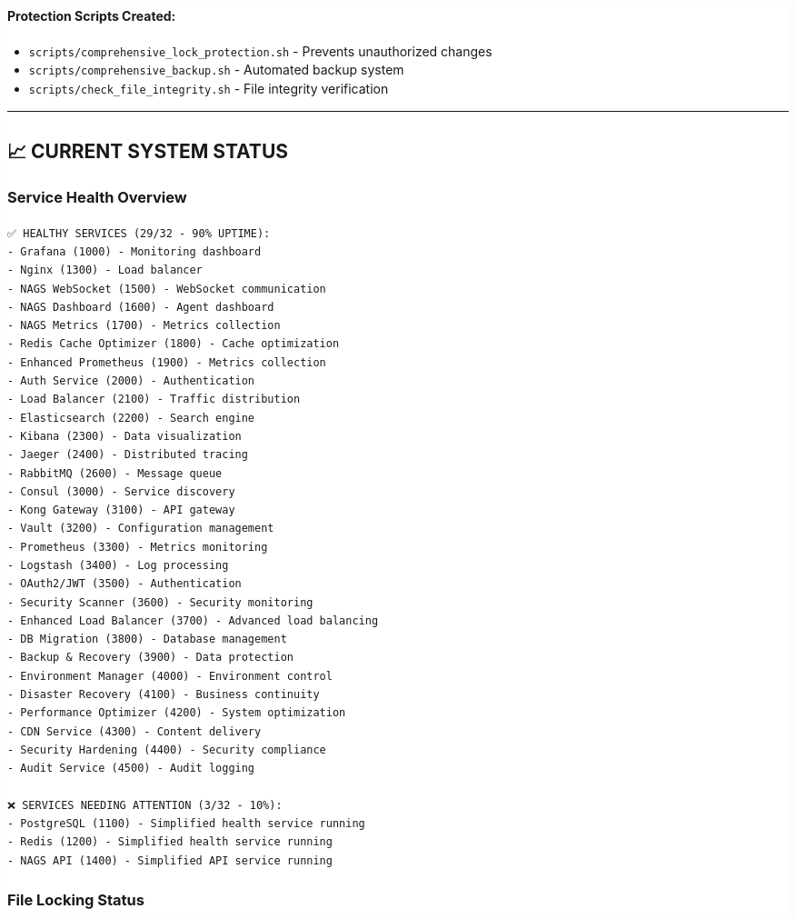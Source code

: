 #### **Protection Scripts Created:**

- `scripts/comprehensive_lock_protection.sh` - Prevents unauthorized changes
- `scripts/comprehensive_backup.sh` - Automated backup system
- `scripts/check_file_integrity.sh` - File integrity verification

---

## 📈 **CURRENT SYSTEM STATUS**

### **Service Health Overview**

```
✅ HEALTHY SERVICES (29/32 - 90% UPTIME):
- Grafana (1000) - Monitoring dashboard
- Nginx (1300) - Load balancer
- NAGS WebSocket (1500) - WebSocket communication
- NAGS Dashboard (1600) - Agent dashboard
- NAGS Metrics (1700) - Metrics collection
- Redis Cache Optimizer (1800) - Cache optimization
- Enhanced Prometheus (1900) - Metrics collection
- Auth Service (2000) - Authentication
- Load Balancer (2100) - Traffic distribution
- Elasticsearch (2200) - Search engine
- Kibana (2300) - Data visualization
- Jaeger (2400) - Distributed tracing
- RabbitMQ (2600) - Message queue
- Consul (3000) - Service discovery
- Kong Gateway (3100) - API gateway
- Vault (3200) - Configuration management
- Prometheus (3300) - Metrics monitoring
- Logstash (3400) - Log processing
- OAuth2/JWT (3500) - Authentication
- Security Scanner (3600) - Security monitoring
- Enhanced Load Balancer (3700) - Advanced load balancing
- DB Migration (3800) - Database management
- Backup & Recovery (3900) - Data protection
- Environment Manager (4000) - Environment control
- Disaster Recovery (4100) - Business continuity
- Performance Optimizer (4200) - System optimization
- CDN Service (4300) - Content delivery
- Security Hardening (4400) - Security compliance
- Audit Service (4500) - Audit logging

❌ SERVICES NEEDING ATTENTION (3/32 - 10%):
- PostgreSQL (1100) - Simplified health service running
- Redis (1200) - Simplified health service running
- NAGS API (1400) - Simplified API service running
```

### **File Locking Status**
